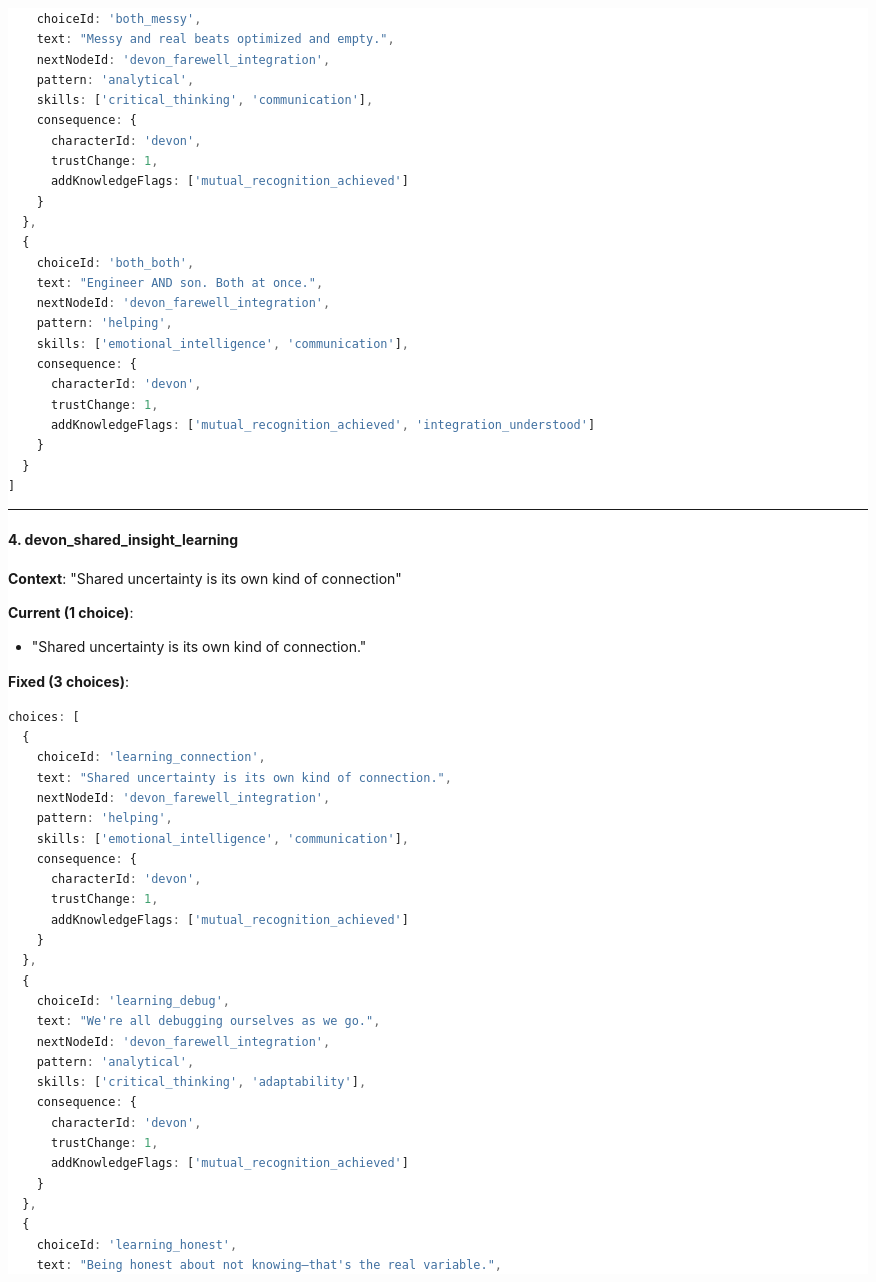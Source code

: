 ```typescript
    choiceId: 'both_messy',
    text: "Messy and real beats optimized and empty.",
    nextNodeId: 'devon_farewell_integration',
    pattern: 'analytical',
    skills: ['critical_thinking', 'communication'],
    consequence: {
      characterId: 'devon',
      trustChange: 1,
      addKnowledgeFlags: ['mutual_recognition_achieved']
    }
  },
  {
    choiceId: 'both_both',
    text: "Engineer AND son. Both at once.",
    nextNodeId: 'devon_farewell_integration',
    pattern: 'helping',
    skills: ['emotional_intelligence', 'communication'],
    consequence: {
      characterId: 'devon',
      trustChange: 1,
      addKnowledgeFlags: ['mutual_recognition_achieved', 'integration_understood']
    }
  }
]
```

---

#### **4. devon_shared_insight_learning**
**Context**: "Shared uncertainty is its own kind of connection"

**Current (1 choice)**:
- "Shared uncertainty is its own kind of connection."

**Fixed (3 choices)**:
```typescript
choices: [
  {
    choiceId: 'learning_connection',
    text: "Shared uncertainty is its own kind of connection.",
    nextNodeId: 'devon_farewell_integration',
    pattern: 'helping',
    skills: ['emotional_intelligence', 'communication'],
    consequence: {
      characterId: 'devon',
      trustChange: 1,
      addKnowledgeFlags: ['mutual_recognition_achieved']
    }
  },
  {
    choiceId: 'learning_debug',
    text: "We're all debugging ourselves as we go.",
    nextNodeId: 'devon_farewell_integration',
    pattern: 'analytical',
    skills: ['critical_thinking', 'adaptability'],
    consequence: {
      characterId: 'devon',
      trustChange: 1,
      addKnowledgeFlags: ['mutual_recognition_achieved']
    }
  },
  {
    choiceId: 'learning_honest',
    text: "Being honest about not knowing—that's the real variable.",
```